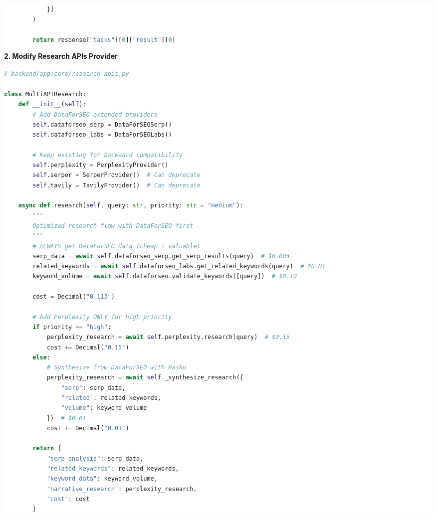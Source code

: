 ```python
            }]
        )

        return response["tasks"][0]["result"][0]
```

**2. Modify Research APIs Provider**
```python
# backend/app/core/research_apis.py

class MultiAPIResearch:
    def __init__(self):
        # Add DataForSEO extended providers
        self.dataforseo_serp = DataForSEOSerp()
        self.dataforseo_labs = DataForSEOLabs()

        # Keep existing for backward compatibility
        self.perplexity = PerplexityProvider()
        self.serper = SerperProvider()  # Can deprecate
        self.tavily = TavilyProvider()  # Can deprecate

    async def research(self, query: str, priority: str = "medium"):
        """
        Optimized research flow with DataForSEO-first
        """
        # ALWAYS get DataForSEO data (cheap + valuable)
        serp_data = await self.dataforseo_serp.get_serp_results(query)  # $0.003
        related_keywords = await self.dataforseo_labs.get_related_keywords(query)  # $0.01
        keyword_volume = await self.dataforseo.validate_keywords([query])  # $0.10

        cost = Decimal("0.113")

        # Add Perplexity ONLY for high priority
        if priority == "high":
            perplexity_research = await self.perplexity.research(query)  # $0.15
            cost += Decimal("0.15")
        else:
            # Synthesize from DataForSEO with Haiku
            perplexity_research = await self._synthesize_research({
                "serp": serp_data,
                "related": related_keywords,
                "volume": keyword_volume
            })  # $0.01
            cost += Decimal("0.01")

        return {
            "serp_analysis": serp_data,
            "related_keywords": related_keywords,
            "keyword_data": keyword_volume,
            "narrative_research": perplexity_research,
            "cost": cost
        }
```
